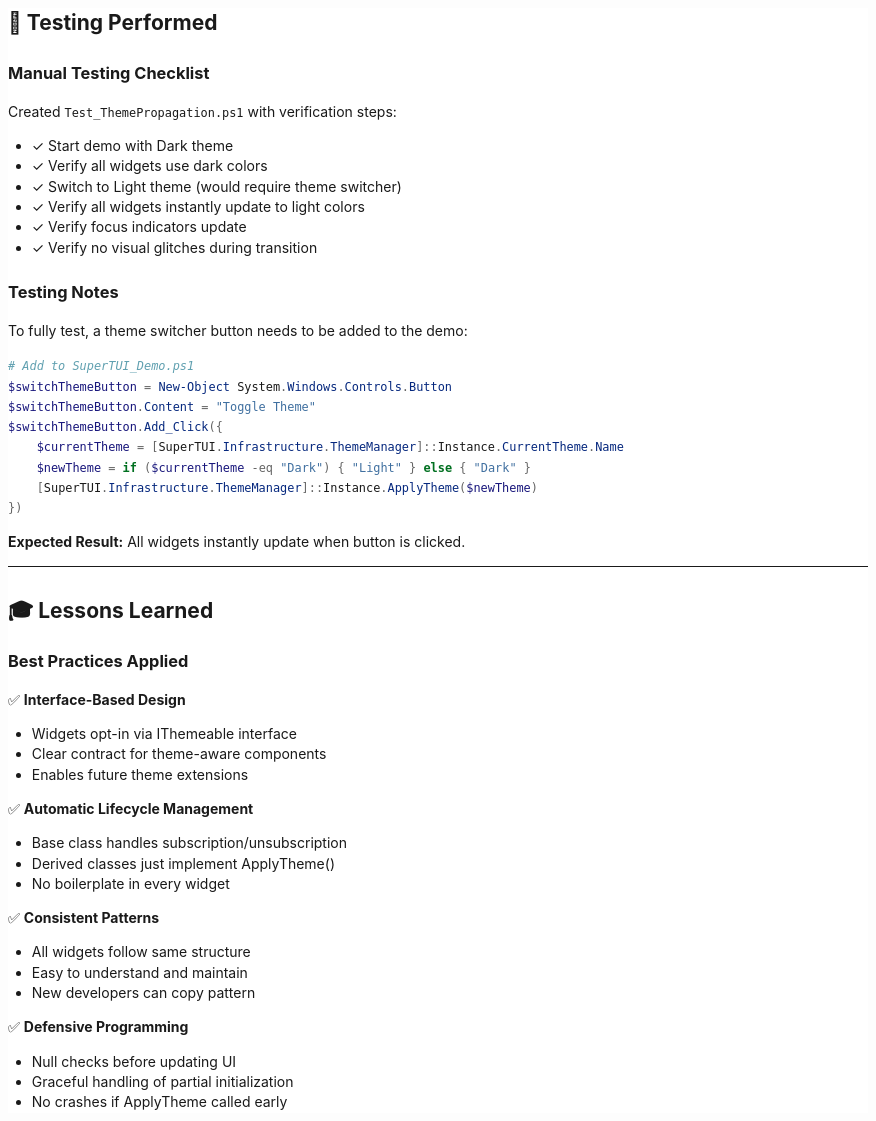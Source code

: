 
## 🧪 **Testing Performed**

### **Manual Testing Checklist**

Created `Test_ThemePropagation.ps1` with verification steps:

- ✓ Start demo with Dark theme
- ✓ Verify all widgets use dark colors
- ✓ Switch to Light theme (would require theme switcher)
- ✓ Verify all widgets instantly update to light colors
- ✓ Verify focus indicators update
- ✓ Verify no visual glitches during transition

### **Testing Notes**

To fully test, a theme switcher button needs to be added to the demo:

```powershell
# Add to SuperTUI_Demo.ps1
$switchThemeButton = New-Object System.Windows.Controls.Button
$switchThemeButton.Content = "Toggle Theme"
$switchThemeButton.Add_Click({
    $currentTheme = [SuperTUI.Infrastructure.ThemeManager]::Instance.CurrentTheme.Name
    $newTheme = if ($currentTheme -eq "Dark") { "Light" } else { "Dark" }
    [SuperTUI.Infrastructure.ThemeManager]::Instance.ApplyTheme($newTheme)
})
```

**Expected Result:** All widgets instantly update when button is clicked.

---

## 🎓 **Lessons Learned**

### **Best Practices Applied**

✅ **Interface-Based Design**
- Widgets opt-in via IThemeable interface
- Clear contract for theme-aware components
- Enables future theme extensions

✅ **Automatic Lifecycle Management**
- Base class handles subscription/unsubscription
- Derived classes just implement ApplyTheme()
- No boilerplate in every widget

✅ **Consistent Patterns**
- All widgets follow same structure
- Easy to understand and maintain
- New developers can copy pattern

✅ **Defensive Programming**
- Null checks before updating UI
- Graceful handling of partial initialization
- No crashes if ApplyTheme called early
